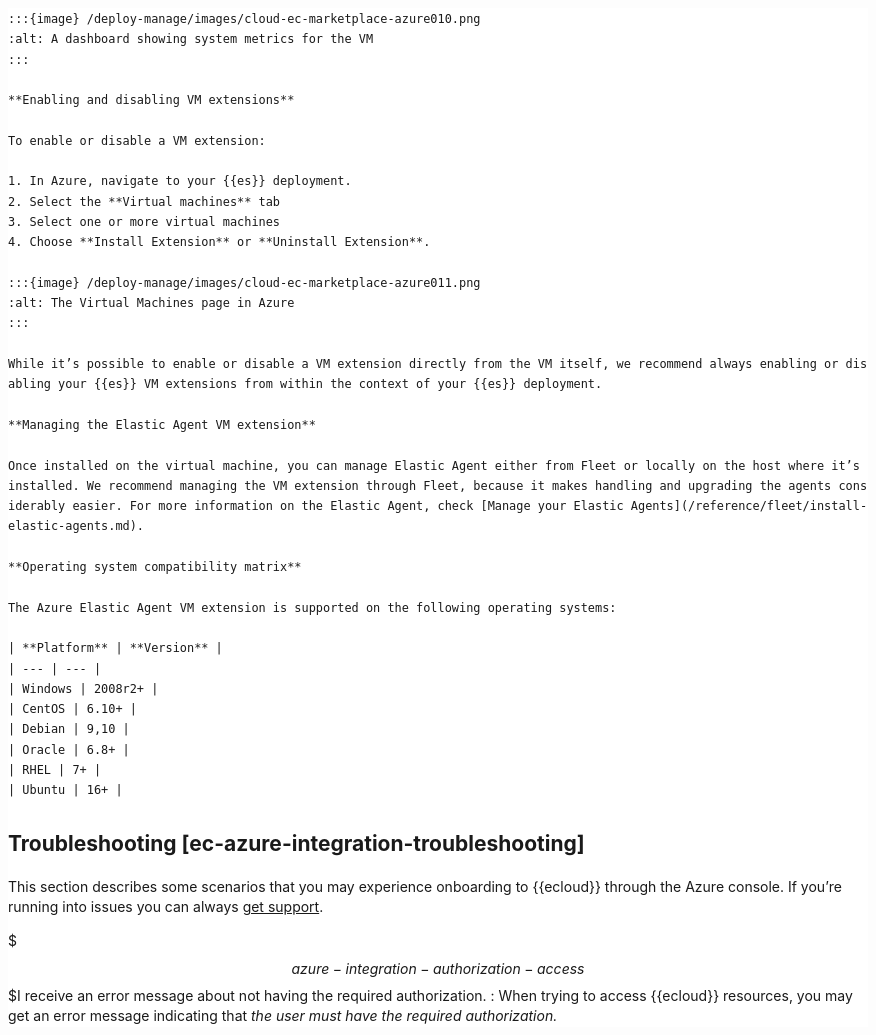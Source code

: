     :::{image} /deploy-manage/images/cloud-ec-marketplace-azure010.png
    :alt: A dashboard showing system metrics for the VM
    :::

    **Enabling and disabling VM extensions**

    To enable or disable a VM extension:

    1. In Azure, navigate to your {{es}} deployment.
    2. Select the **Virtual machines** tab
    3. Select one or more virtual machines
    4. Choose **Install Extension** or **Uninstall Extension**.

    :::{image} /deploy-manage/images/cloud-ec-marketplace-azure011.png
    :alt: The Virtual Machines page in Azure
    :::

    While it’s possible to enable or disable a VM extension directly from the VM itself, we recommend always enabling or disabling your {{es}} VM extensions from within the context of your {{es}} deployment.

    **Managing the Elastic Agent VM extension**

    Once installed on the virtual machine, you can manage Elastic Agent either from Fleet or locally on the host where it’s installed. We recommend managing the VM extension through Fleet, because it makes handling and upgrading the agents considerably easier. For more information on the Elastic Agent, check [Manage your Elastic Agents](/reference/fleet/install-elastic-agents.md).

    **Operating system compatibility matrix**

    The Azure Elastic Agent VM extension is supported on the following operating systems:

    | **Platform** | **Version** |
    | --- | --- |
    | Windows | 2008r2+ |
    | CentOS | 6.10+ |
    | Debian | 9,10 |
    | Oracle | 6.8+ |
    | RHEL | 7+ |
    | Ubuntu | 16+ |



## Troubleshooting [ec-azure-integration-troubleshooting]

This section describes some scenarios that you may experience onboarding to {{ecloud}} through the Azure console. If you’re running into issues you can always [get support](#azure-integration-support).

$$$azure-integration-authorization-access$$$I receive an error message about not having the required authorization.
:   When trying to access {{ecloud}} resources, you may get an error message indicating that *the user must have the required authorization.*
